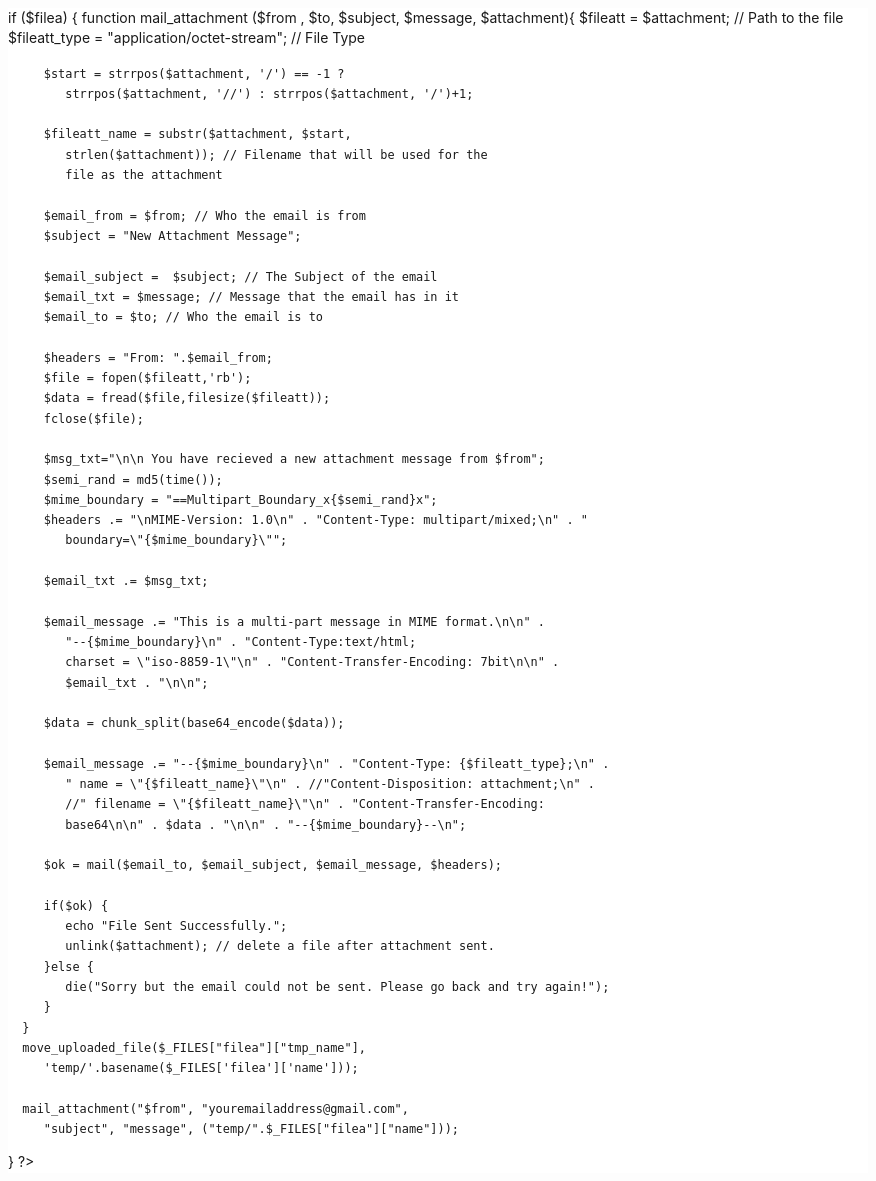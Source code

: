    if ($filea) {
      function mail_attachment ($from , $to, $subject, $message, $attachment){
         $fileatt = $attachment; // Path to the file
         $fileatt_type = "application/octet-stream"; // File Type 
         
         $start = strrpos($attachment, '/') == -1 ? 
            strrpos($attachment, '//') : strrpos($attachment, '/')+1;
				
         $fileatt_name = substr($attachment, $start, 
            strlen($attachment)); // Filename that will be used for the 
            file as the attachment 
         
         $email_from = $from; // Who the email is from
         $subject = "New Attachment Message";
         
         $email_subject =  $subject; // The Subject of the email 
         $email_txt = $message; // Message that the email has in it 
         $email_to = $to; // Who the email is to
         
         $headers = "From: ".$email_from;
         $file = fopen($fileatt,'rb'); 
         $data = fread($file,filesize($fileatt)); 
         fclose($file); 
         
         $msg_txt="\n\n You have recieved a new attachment message from $from";
         $semi_rand = md5(time()); 
         $mime_boundary = "==Multipart_Boundary_x{$semi_rand}x"; 
         $headers .= "\nMIME-Version: 1.0\n" . "Content-Type: multipart/mixed;\n" . "
            boundary=\"{$mime_boundary}\"";
         
         $email_txt .= $msg_txt;
			
         $email_message .= "This is a multi-part message in MIME format.\n\n" . 
            "--{$mime_boundary}\n" . "Content-Type:text/html; 
            charset = \"iso-8859-1\"\n" . "Content-Transfer-Encoding: 7bit\n\n" . 
            $email_txt . "\n\n";
				
         $data = chunk_split(base64_encode($data));
         
         $email_message .= "--{$mime_boundary}\n" . "Content-Type: {$fileatt_type};\n" .
            " name = \"{$fileatt_name}\"\n" . //"Content-Disposition: attachment;\n" . 
            //" filename = \"{$fileatt_name}\"\n" . "Content-Transfer-Encoding: 
            base64\n\n" . $data . "\n\n" . "--{$mime_boundary}--\n";
				
         $ok = mail($email_to, $email_subject, $email_message, $headers);
         
         if($ok) {
            echo "File Sent Successfully.";
            unlink($attachment); // delete a file after attachment sent.
         }else {
            die("Sorry but the email could not be sent. Please go back and try again!");
         }
      }
      move_uploaded_file($_FILES["filea"]["tmp_name"],
         'temp/'.basename($_FILES['filea']['name']));
			
      mail_attachment("$from", "youremailaddress@gmail.com", 
         "subject", "message", ("temp/".$_FILES["filea"]["name"]));
   }
?>

